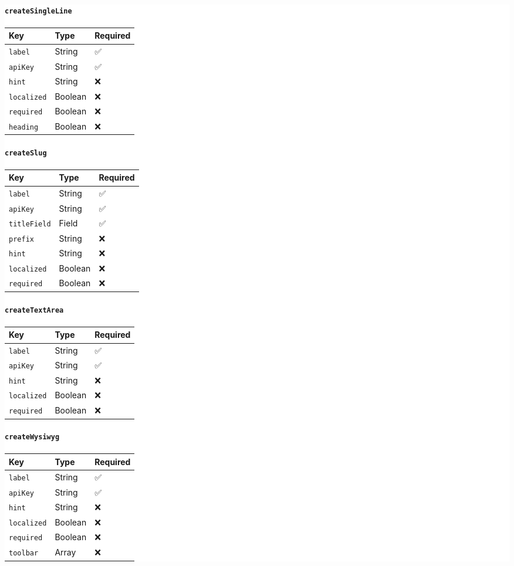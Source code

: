 #### `createSingleLine`

| Key         | Type    | Required |
| :---------- | :------ | :------- |
| `label`     | String  | ✅       |
| `apiKey`    | String  | ✅       |
| `hint`      | String  | ❌       |
| `localized` | Boolean | ❌       |
| `required`  | Boolean | ❌       |
| `heading`   | Boolean | ❌       |

#### `createSlug`

| Key          | Type    | Required |
| :----------- | :------ | :------- |
| `label`      | String  | ✅       |
| `apiKey`     | String  | ✅       |
| `titleField` | Field   | ✅       |
| `prefix`     | String  | ❌       |
| `hint`       | String  | ❌       |
| `localized`  | Boolean | ❌       |
| `required`   | Boolean | ❌       |

#### `createTextArea`

| Key         | Type    | Required |
| :---------- | :------ | :------- |
| `label`     | String  | ✅       |
| `apiKey`    | String  | ✅       |
| `hint`      | String  | ❌       |
| `localized` | Boolean | ❌       |
| `required`  | Boolean | ❌       |

#### `createWysiwyg`

| Key         | Type    | Required |
| :---------- | :------ | :------- |
| `label`     | String  | ✅       |
| `apiKey`    | String  | ✅       |
| `hint`      | String  | ❌       |
| `localized` | Boolean | ❌       |
| `required`  | Boolean | ❌       |
| `toolbar`   | Array   | ❌       |
